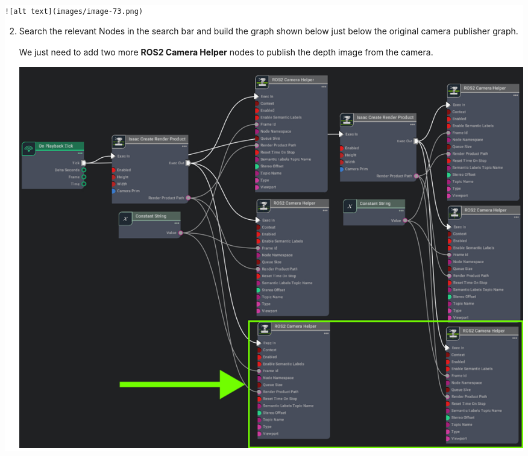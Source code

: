     ![alt text](images/image-73.png)

2. Search the relevant Nodes in the search bar and build the graph shown below just below the original camera publisher graph.

    We just need to add two more **ROS2 Camera Helper** nodes to publish the depth image from the camera.

    ![alt text](images/image-74.png)
